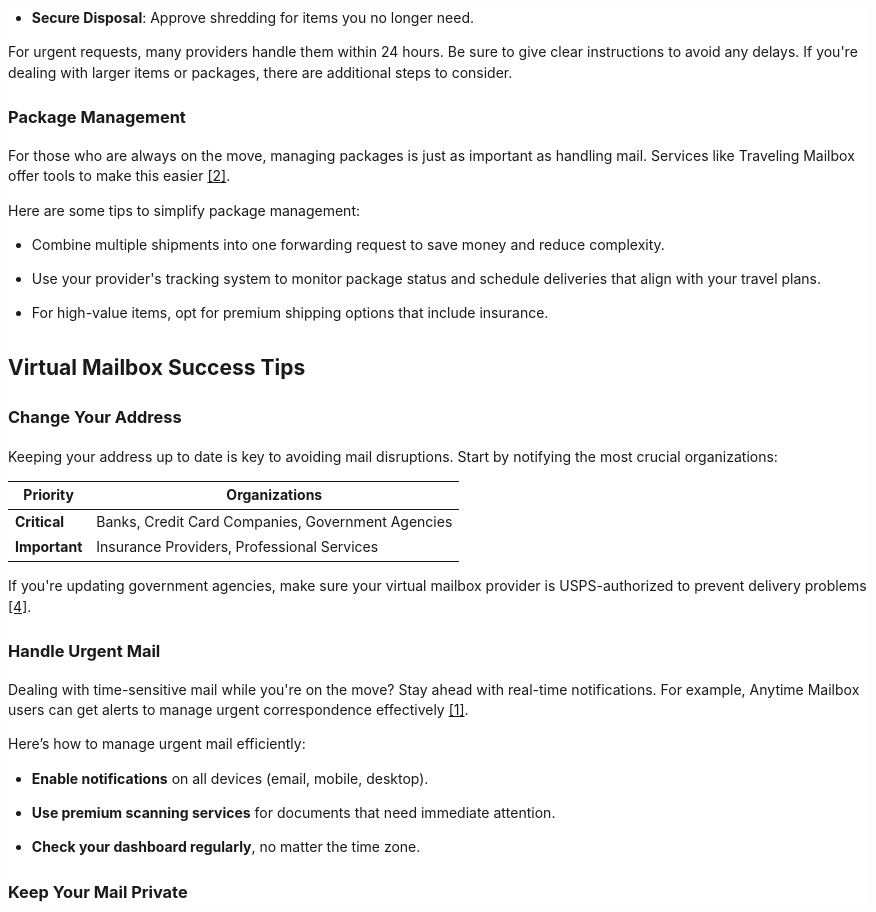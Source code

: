 -   **Secure Disposal**: Approve shredding for items you no longer need.
    

For urgent requests, many providers handle them within 24 hours. Be sure to give clear instructions to avoid any delays. If you're dealing with larger items or packages, there are additional steps to consider.

### Package Management

For those who are always on the move, managing packages is just as important as handling mail. Services like Traveling Mailbox offer tools to make this easier [\[2\]](https://andysto.com/top-6-virtual-mailboxes-for-digital-nomads-and-remote-businesses/).

Here are some tips to simplify package management:

-   Combine multiple shipments into one forwarding request to save money and reduce complexity.
    
-   Use your provider's tracking system to monitor package status and schedule deliveries that align with your travel plans.
    
-   For high-value items, opt for premium shipping options that include insurance.
    

## Virtual Mailbox Success Tips

### Change Your Address

Keeping your address up to date is key to avoiding mail disruptions. Start by notifying the most crucial organizations:

| Priority | Organizations |
| --- | --- |
| **Critical** | Banks, Credit Card Companies, Government Agencies |
| **Important** | Insurance Providers, Professional Services |

If you're updating government agencies, make sure your virtual mailbox provider is USPS-authorized to prevent delivery problems [\[4\]](https://capespace.com/nomad-lifestyle-how-a-virtual-mailing-address-can-simplify-your-life/).

### Handle Urgent Mail

Dealing with time-sensitive mail while you're on the move? Stay ahead with real-time notifications. For example, Anytime Mailbox users can get alerts to manage urgent correspondence effectively [\[1\]](https://www.anytimemailbox.com/blog/why-i-chose-a-virtual-mailbox).

Here’s how to manage urgent mail efficiently:

-   **Enable notifications** on all devices (email, mobile, desktop).
    
-   **Use premium scanning services** for documents that need immediate attention.
    
-   **Check your dashboard regularly**, no matter the time zone.
    

### Keep Your Mail Private
